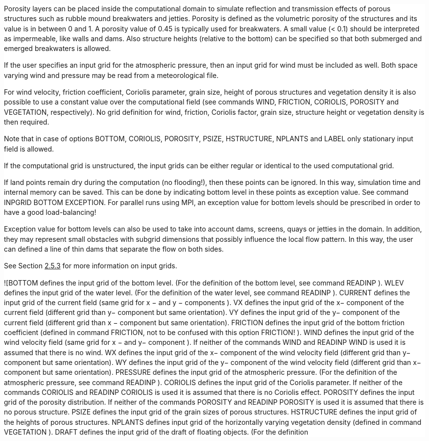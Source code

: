 Porosity layers can be placed inside the computational domain to simulate reflection and transmission effects of porous structures such as rubble mound breakwaters and jetties. Porosity is defined as the volumetric porosity of the structures and its value is in between 0 and 1. A porosity value of 0.45 is typically used for breakwaters. A small value (< 0.1) should be interpreted as impermeable, like walls and dams. Also structure heights (relative to the bottom) can be specified so that both submerged and emerged breakwaters is allowed.  

If the user specifies an input grid for the atmospheric pressure, then an input grid for wind must be included as well. Both space varying wind and pressure may be read from a meteorological file.  

For wind velocity, friction coefficient, Coriolis parameter, grain size, height of porous structures and vegetation density it is also possible to use a constant value over the computational field (see commands WIND, FRICTION, CORIOLIS, POROSITY and VEGETATION, respectively). No grid definition for wind, friction, Coriolis factor, grain size, structure height or vegetation density is then required.  

Note that in case of options BOTTOM, CORIOLIS, POROSITY, PSIZE, HSTRUCTURE, NPLANTS and LABEL only stationary input field is allowed.  

If the computational grid is unstructured, the input grids can be either regular or identical to the used computational grid.  

If land points remain dry during the computation (no flooding!), then these points can be ignored. In this way, simulation time and internal memory can be saved. This can be done by indicating bottom level in these points as exception value. See command INPGRID BOTTOM EXCEPTION. For parallel runs using MPI, an exception value for bottom levels should be prescribed in order to have a good load-balancing!  

Exception value for bottom levels can also be used to take into account dams, screens, quays or jetties in the domain. In addition, they may represent small obstacles with subgrid dimensions that possibly influence the local flow pattern. In this way, the user can defined a line of thin dams that separate the flow on both sides.  

See Section [2.5.3](#input-grids-and-time-windows) for more information on input grids.

![BOTTOM        defines the input grid of the bottom level. (For the definition of the bottom
level, see command   READINP ).
WLEV          defines the input grid of the water level. (For the definition of the water
level, see command   READINP ).
CURRENT       defines the input grid of the current field (same grid for x − and y − components ).
VX            defines the input grid of the x− component  of the current field (different grid
than y− component   but same orientation).
VY            defines the input grid of the y− component  of the current field (different grid
than x − component  but same orientation).
FRICTION      defines the input grid of the bottom friction coefficient (defined  in command
FRICTION,  not to be confused with this option FRICTION! ).
WIND          defines the input grid of the wind velocity field (same grid for x − and
y− component  ).
If neither of the commands WIND  and READINP   WIND is used it is assumed
that there is no wind.
WX            defines the input grid of the x− component  of the wind velocity field
(different grid than  y− component  but same  orientation).
WY            defines the input grid of the y− component  of the wind velocity field
(different grid than  x− component  but same  orientation).
PRESSURE      defines the input grid of the atmospheric pressure. (For the definition of
the atmospheric pressure, see command   READINP ).
CORIOLIS      defines the input grid of the Coriolis parameter.
If neither of the commands CORIOLIS   and READINP  CORIOLIS  is used it is
assumed  that there is no Coriolis effect.
POROSITY      defines the input grid of the porosity distribution.
If neither of the commands POROSITY   and READINP  POROSITY  is used it is
assumed  that there is no porous structure.
PSIZE         defines the input grid of the grain sizes of porous structures.
HSTRUCTURE    defines the input grid of the heights of porous structures.
NPLANTS       defines input grid of the horizontally varying vegetation density (defined
in command   VEGETATION  ).
DRAFT         defines the input grid of the draft of floating objects. (For the definition
